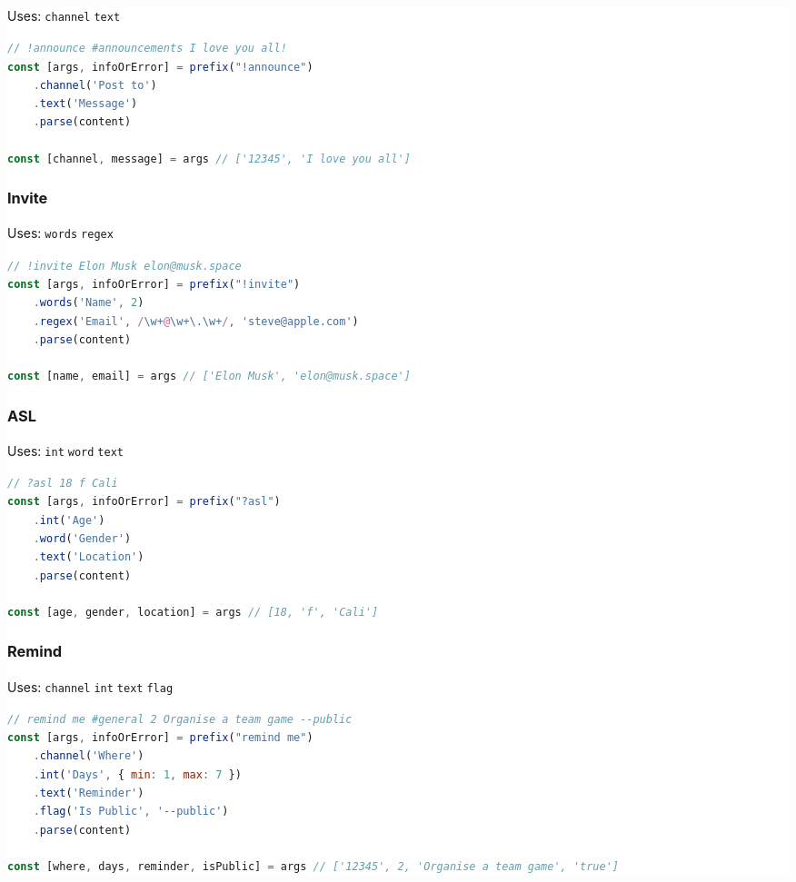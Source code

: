 Uses: `channel` `text`

```javascript
// !announce #announcements I love you all!
const [args, infoOrError] = prefix("!announce")
    .channel('Post to')
    .text('Message')
    .parse(content)

const [channel, message] = args // ['12345', 'I love you all']
```

### Invite

Uses: `words` `regex`

```javascript
// !invite Elon Musk elon@musk.space
const [args, infoOrError] = prefix("!invite")
    .words('Name', 2)
    .regex('Email', /\w+@\w+\.\w+/, 'steve@apple.com')
    .parse(content)

const [name, email] = args // ['Elon Musk', 'elon@musk.space']
```

### ASL

Uses: `int` `word` `text`

```javascript
// ?asl 18 f Cali
const [args, infoOrError] = prefix("?asl")
    .int('Age')
    .word('Gender')
    .text('Location')
    .parse(content)

const [age, gender, location] = args // [18, 'f', 'Cali']
```

### Remind

Uses: `channel` `int` `text` `flag`

```javascript
// remind me #general 2 Organise a team game --public
const [args, infoOrError] = prefix("remind me")
    .channel('Where')
    .int('Days', { min: 1, max: 7 })
    .text('Reminder')
    .flag('Is Public', '--public')
    .parse(content)

const [where, days, reminder, isPublic] = args // ['12345', 2, 'Organise a team game', 'true']
```
